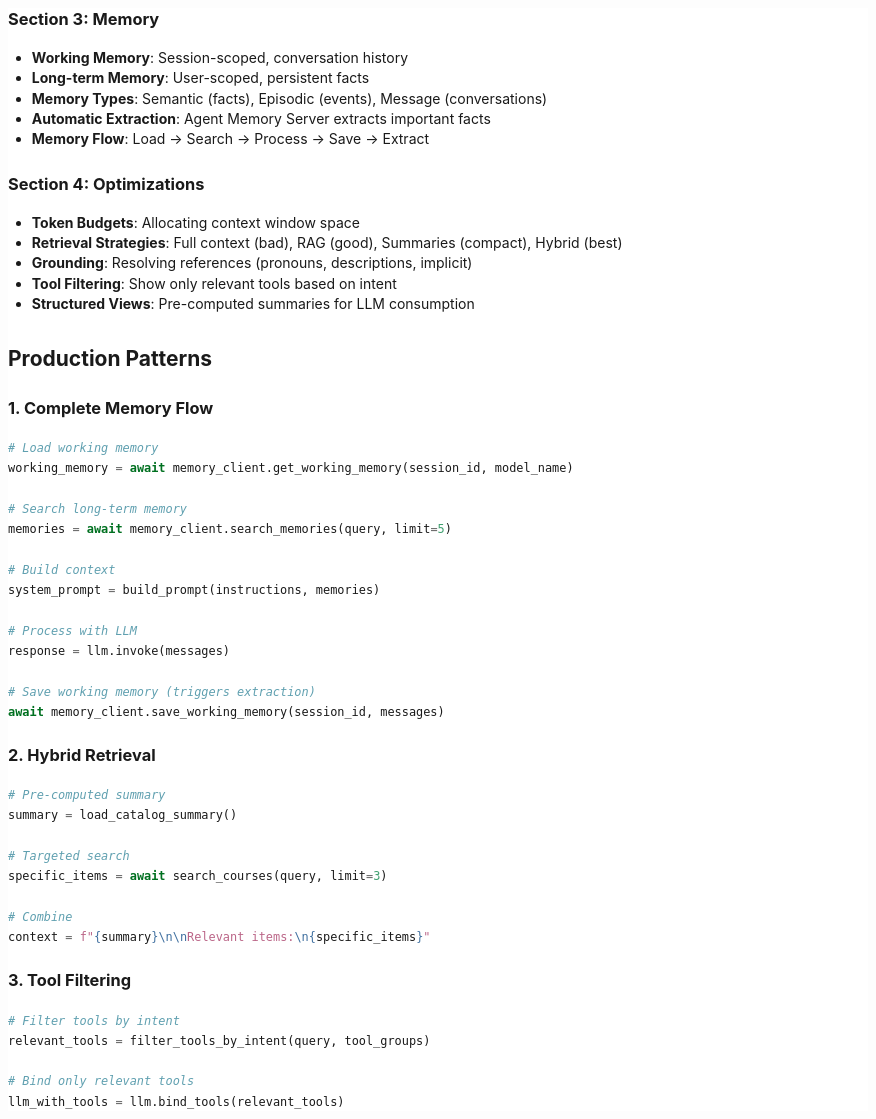 ### Section 3: Memory
- **Working Memory**: Session-scoped, conversation history
- **Long-term Memory**: User-scoped, persistent facts
- **Memory Types**: Semantic (facts), Episodic (events), Message (conversations)
- **Automatic Extraction**: Agent Memory Server extracts important facts
- **Memory Flow**: Load → Search → Process → Save → Extract

### Section 4: Optimizations
- **Token Budgets**: Allocating context window space
- **Retrieval Strategies**: Full context (bad), RAG (good), Summaries (compact), Hybrid (best)
- **Grounding**: Resolving references (pronouns, descriptions, implicit)
- **Tool Filtering**: Show only relevant tools based on intent
- **Structured Views**: Pre-computed summaries for LLM consumption

## Production Patterns

### 1. Complete Memory Flow
```python
# Load working memory
working_memory = await memory_client.get_working_memory(session_id, model_name)

# Search long-term memory
memories = await memory_client.search_memories(query, limit=5)

# Build context
system_prompt = build_prompt(instructions, memories)

# Process with LLM
response = llm.invoke(messages)

# Save working memory (triggers extraction)
await memory_client.save_working_memory(session_id, messages)
```

### 2. Hybrid Retrieval
```python
# Pre-computed summary
summary = load_catalog_summary()

# Targeted search
specific_items = await search_courses(query, limit=3)

# Combine
context = f"{summary}\n\nRelevant items:\n{specific_items}"
```

### 3. Tool Filtering
```python
# Filter tools by intent
relevant_tools = filter_tools_by_intent(query, tool_groups)

# Bind only relevant tools
llm_with_tools = llm.bind_tools(relevant_tools)
```
